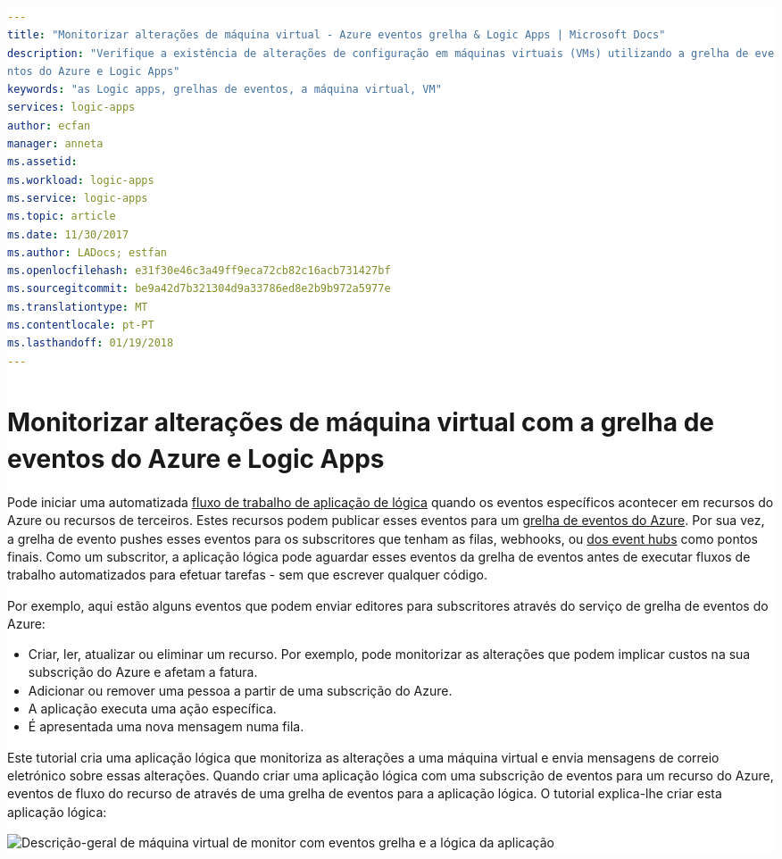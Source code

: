 ```yaml
---
title: "Monitorizar alterações de máquina virtual - Azure eventos grelha & Logic Apps | Microsoft Docs"
description: "Verifique a existência de alterações de configuração em máquinas virtuais (VMs) utilizando a grelha de eventos do Azure e Logic Apps"
keywords: "as Logic apps, grelhas de eventos, a máquina virtual, VM"
services: logic-apps
author: ecfan
manager: anneta
ms.assetid: 
ms.workload: logic-apps
ms.service: logic-apps
ms.topic: article
ms.date: 11/30/2017
ms.author: LADocs; estfan
ms.openlocfilehash: e31f30e46c3a49ff9eca72cb82c16acb731427bf
ms.sourcegitcommit: be9a42d7b321304d9a33786ed8e2b9b972a5977e
ms.translationtype: MT
ms.contentlocale: pt-PT
ms.lasthandoff: 01/19/2018
---
```

# <a name="monitor-virtual-machine-changes-with-azure-event-grid-and-logic-apps"></a>Monitorizar alterações de máquina virtual com a grelha de eventos do Azure e Logic Apps

Pode iniciar uma automatizada [fluxo de trabalho de aplicação de lógica](../logic-apps/logic-apps-overview.md) quando os eventos específicos acontecer em recursos do Azure ou recursos de terceiros. Estes recursos podem publicar esses eventos para um [grelha de eventos do Azure](../event-grid/overview.md). Por sua vez, a grelha de evento pushes esses eventos para os subscritores que tenham as filas, webhooks, ou [dos event hubs](../event-hubs/event-hubs-what-is-event-hubs.md) como pontos finais. Como um subscritor, a aplicação lógica pode aguardar esses eventos da grelha de eventos antes de executar fluxos de trabalho automatizados para efetuar tarefas - sem que escrever qualquer código.

Por exemplo, aqui estão alguns eventos que podem enviar editores para subscritores através do serviço de grelha de eventos do Azure:

* Criar, ler, atualizar ou eliminar um recurso. Por exemplo, pode monitorizar as alterações que podem implicar custos na sua subscrição do Azure e afetam a fatura. 
* Adicionar ou remover uma pessoa a partir de uma subscrição do Azure.
* A aplicação executa uma ação específica.
* É apresentada uma nova mensagem numa fila.

Este tutorial cria uma aplicação lógica que monitoriza as alterações a uma máquina virtual e envia mensagens de correio eletrónico sobre essas alterações. Quando criar uma aplicação lógica com uma subscrição de eventos para um recurso do Azure, eventos de fluxo do recurso de através de uma grelha de eventos para a aplicação lógica. O tutorial explica-lhe criar esta aplicação lógica:

![Descrição-geral de máquina virtual de monitor com eventos grelha e a lógica da aplicação](./media/monitor-virtual-machine-changes-event-grid-logic-app/monitor-virtual-machine-event-grid-logic-app-overview.png)
